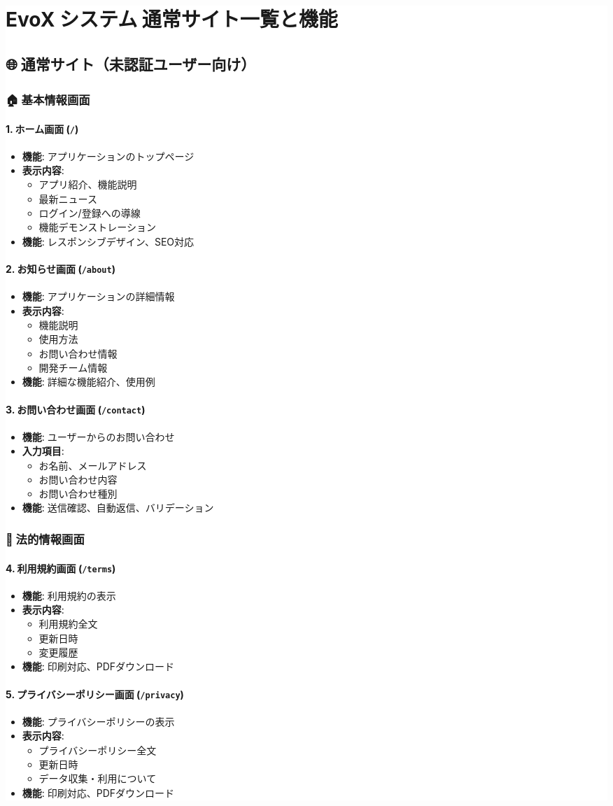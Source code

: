 # EvoX システム 通常サイト一覧と機能

## 🌐 通常サイト（未認証ユーザー向け）

### 🏠 基本情報画面

#### **1. ホーム画面** (`/`)
- **機能**: アプリケーションのトップページ
- **表示内容**:
  - アプリ紹介、機能説明
  - 最新ニュース
  - ログイン/登録への導線
  - 機能デモンストレーション
- **機能**: レスポンシブデザイン、SEO対応

#### **2. お知らせ画面** (`/about`)
- **機能**: アプリケーションの詳細情報
- **表示内容**:
  - 機能説明
  - 使用方法
  - お問い合わせ情報
  - 開発チーム情報
- **機能**: 詳細な機能紹介、使用例

#### **3. お問い合わせ画面** (`/contact`)
- **機能**: ユーザーからのお問い合わせ
- **入力項目**:
  - お名前、メールアドレス
  - お問い合わせ内容
  - お問い合わせ種別
- **機能**: 送信確認、自動返信、バリデーション

### 📄 法的情報画面

#### **4. 利用規約画面** (`/terms`)
- **機能**: 利用規約の表示
- **表示内容**:
  - 利用規約全文
  - 更新日時
  - 変更履歴
- **機能**: 印刷対応、PDFダウンロード

#### **5. プライバシーポリシー画面** (`/privacy`)
- **機能**: プライバシーポリシーの表示
- **表示内容**:
  - プライバシーポリシー全文
  - 更新日時
  - データ収集・利用について
- **機能**: 印刷対応、PDFダウンロード
